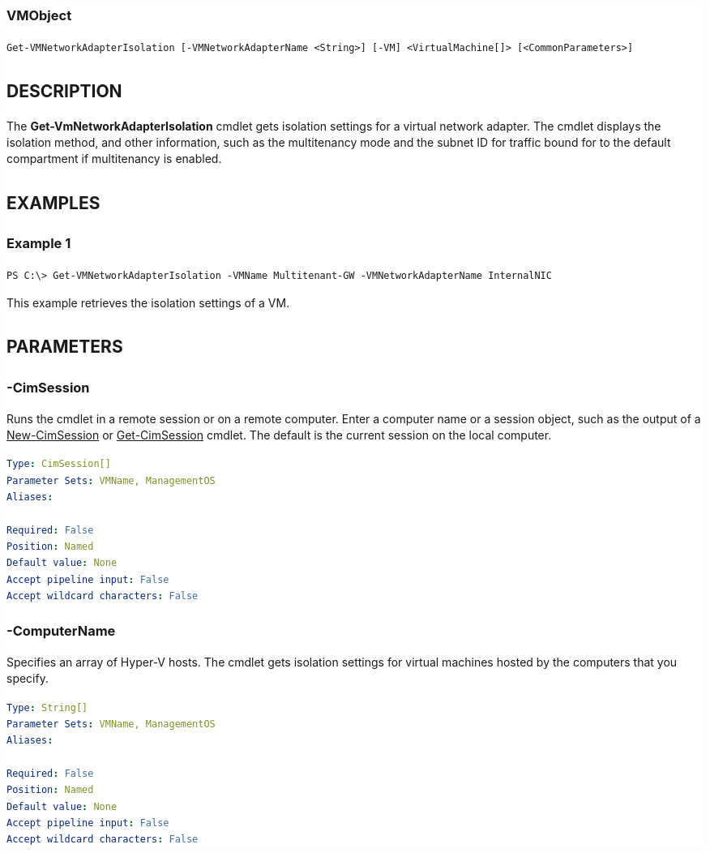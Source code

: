 ### VMObject
```
Get-VMNetworkAdapterIsolation [-VMNetworkAdapterName <String>] [-VM] <VirtualMachine[]> [<CommonParameters>]
```

## DESCRIPTION
The **Get-VmNetworkAdapterIsolation** cmdlet gets isolation settings for a virtual network adapter.
The cmdlet displays the isolation method, and other information, such as the multitenancy mode and the subnet ID for traffic bound for to the default compartment if multitenancy is enabled.

## EXAMPLES

### Example 1
```
PS C:\> Get-VMNetworkAdapterIsolation -VMName Multitenant-GW -VMNetworkAdapterName InternalNIC
```

This example retrieves the isolation settings of a VM.

## PARAMETERS

### -CimSession
Runs the cmdlet in a remote session or on a remote computer.
Enter a computer name or a session object, such as the output of a [New-CimSession](http://go.microsoft.com/fwlink/p/?LinkId=227967) or [Get-CimSession](http://go.microsoft.com/fwlink/p/?LinkId=227966) cmdlet.
The default is the current session on the local computer.

```yaml
Type: CimSession[]
Parameter Sets: VMName, ManagementOS
Aliases: 

Required: False
Position: Named
Default value: None
Accept pipeline input: False
Accept wildcard characters: False
```

### -ComputerName
Specifies an array of Hyper-V hosts.
The cmdlet gets isolation settings for virtual machines hosted by the computers that you specify.

```yaml
Type: String[]
Parameter Sets: VMName, ManagementOS
Aliases: 

Required: False
Position: Named
Default value: None
Accept pipeline input: False
Accept wildcard characters: False
```
